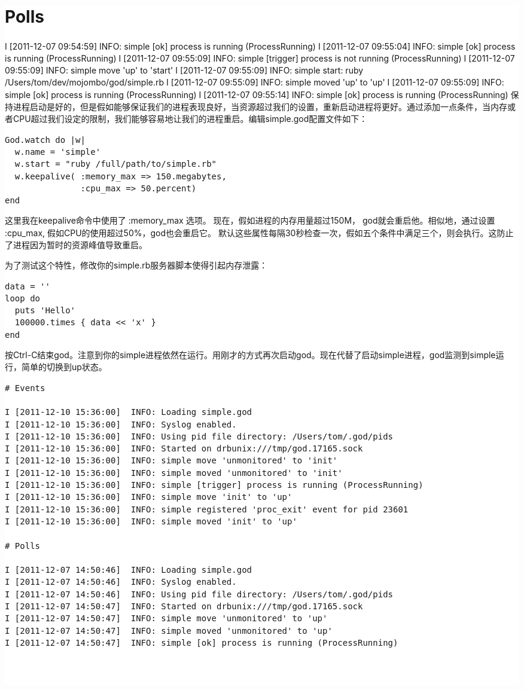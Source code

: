 # Polls

I [2011-12-07 09:54:59]  INFO: simple [ok] process is running (ProcessRunning)
I [2011-12-07 09:55:04]  INFO: simple [ok] process is running (ProcessRunning)
I [2011-12-07 09:55:09]  INFO: simple [trigger] process is not running (ProcessRunning)
I [2011-12-07 09:55:09]  INFO: simple move 'up' to 'start'
I [2011-12-07 09:55:09]  INFO: simple start: ruby /Users/tom/dev/mojombo/god/simple.rb
I [2011-12-07 09:55:09]  INFO: simple moved 'up' to 'up'
I [2011-12-07 09:55:09]  INFO: simple [ok] process is running (ProcessRunning)
I [2011-12-07 09:55:14]  INFO: simple [ok] process is running (ProcessRunning)
</pre>
保持进程启动是好的，但是假如能够保证我们的进程表现良好，当资源超过我们的设置，重新启动进程将更好。通过添加一点条件，当内存或者CPU超过我们设定的限制，我们能够容易地让我们的进程重启。编辑simple.god配置文件如下：
<pre class="lang:ruby decode:true">God.watch do |w|
  w.name = 'simple'
  w.start = "ruby /full/path/to/simple.rb"
  w.keepalive( :memory_max =&gt; 150.megabytes,
               :cpu_max =&gt; 50.percent)
end</pre>
这里我在keepalive命令中使用了 :memory_max 选项。 现在，假如进程的内存用量超过150M， god就会重启他。相似地，通过设置 :cpu_max, 假如CPU的使用超过50%，god也会重启它。 默认这些属性每隔30秒检查一次，假如五个条件中满足三个，则会执行。这防止了进程因为暂时的资源峰值导致重启。

为了测试这个特性，修改你的simple.rb服务器脚本使得引起内存泄露：
<pre class="lang:ruby decode:true">data = ''
loop do
  puts 'Hello'
  100000.times { data &lt;&lt; 'x' }
end</pre>
按Ctrl-C结束god。注意到你的simple进程依然在运行。用刚才的方式再次启动god。现在代替了启动simple进程，god监测到simple运行，简单的切换到up状态。
<pre class="highlight plaintext"># Events

I [2011-12-10 15:36:00]  INFO: Loading simple.god
I [2011-12-10 15:36:00]  INFO: Syslog enabled.
I [2011-12-10 15:36:00]  INFO: Using pid file directory: /Users/tom/.god/pids
I [2011-12-10 15:36:00]  INFO: Started on drbunix:///tmp/god.17165.sock
I [2011-12-10 15:36:00]  INFO: simple move 'unmonitored' to 'init'
I [2011-12-10 15:36:00]  INFO: simple moved 'unmonitored' to 'init'
I [2011-12-10 15:36:00]  INFO: simple [trigger] process is running (ProcessRunning)
I [2011-12-10 15:36:00]  INFO: simple move 'init' to 'up'
I [2011-12-10 15:36:00]  INFO: simple registered 'proc_exit' event for pid 23601
I [2011-12-10 15:36:00]  INFO: simple moved 'init' to 'up'

# Polls

I [2011-12-07 14:50:46]  INFO: Loading simple.god
I [2011-12-07 14:50:46]  INFO: Syslog enabled.
I [2011-12-07 14:50:46]  INFO: Using pid file directory: /Users/tom/.god/pids
I [2011-12-07 14:50:47]  INFO: Started on drbunix:///tmp/god.17165.sock
I [2011-12-07 14:50:47]  INFO: simple move 'unmonitored' to 'up'
I [2011-12-07 14:50:47]  INFO: simple moved 'unmonitored' to 'up'
I [2011-12-07 14:50:47]  INFO: simple [ok] process is running (ProcessRunning)
